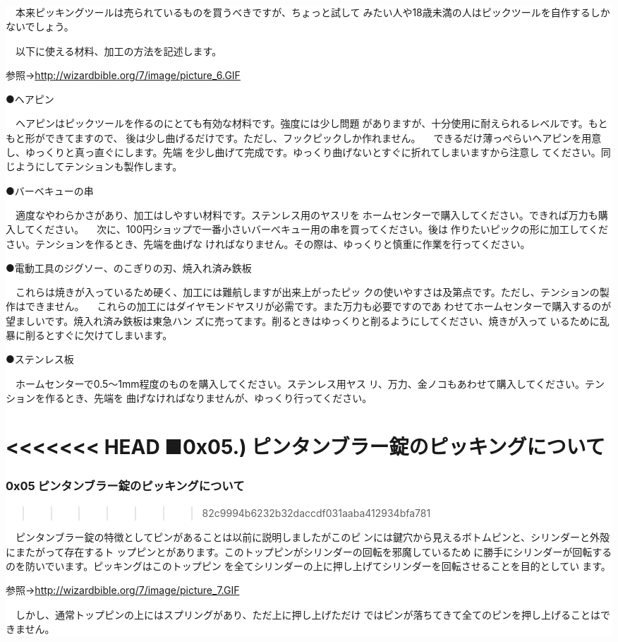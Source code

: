　本来ピッキングツールは売られているものを買うべきですが、ちょっと試して
みたい人や18歳未満の人はピックツールを自作するしかないでしょう。

　以下に使える材料、加工の方法を記述します。

参照→http://wizardbible.org/7/image/picture_6.GIF

●ヘアピン

　ヘアピンはピックツールを作るのにとても有効な材料です。強度には少し問題
がありますが、十分使用に耐えられるレベルです。もともと形ができてますので、
後は少し曲げるだけです。ただし、フックピックしか作れません。
　できるだけ薄っぺらいヘアピンを用意し、ゆっくりと真っ直ぐにします。先端
を少し曲げて完成です。ゆっくり曲げないとすぐに折れてしまいますから注意し
てください。同じようにしてテンションも製作します。

●バーベキューの串

　適度なやわらかさがあり、加工はしやすい材料です。ステンレス用のヤスリを
ホームセンターで購入してください。できれば万力も購入してください。
　次に、100円ショップで一番小さいバーべキュー用の串を買ってください。後は
作りたいピックの形に加工してください。テンションを作るとき、先端を曲げな
ければなりません。その際は、ゆっくりと慎重に作業を行ってください。

●電動工具のジグソー、のこぎりの刃、焼入れ済み鉄板

　これらは焼きが入っているため硬く、加工には難航しますが出来上がったピッ
クの使いやすさは及第点です。ただし、テンションの製作はできません。
　これらの加工にはダイヤモンドヤスリが必需です。また万力も必要ですのであ
わせてホームセンターで購入するのが望ましいです。焼入れ済み鉄板は東急ハン
ズに売ってます。削るときはゆっくりと削るようにしてください、焼きが入って
いるために乱暴に削るとすぐに欠けてしまいます。

●ステンレス板

　ホームセンターで0.5〜1mm程度のものを購入してください。ステンレス用ヤス
リ、万力、金ノコもあわせて購入してください。テンションを作るとき、先端を
曲げなければなりませんが、ゆっくり行ってください。


<<<<<<< HEAD
■0x05.) ピンタンブラー錠のピッキングについて
=======
### 0x05 ピンタンブラー錠のピッキングについて
>>>>>>> 82c9994b6232b32daccdf031aaba412934bfa781

　ピンタンブラー錠の特徴としてピンがあることは以前に説明しましたがこのピ
ンには鍵穴から見えるボトムピンと、シリンダーと外殻にまたがって存在するト
ップピンとがあります。このトップピンがシリンダーの回転を邪魔しているため
に勝手にシリンダーが回転するのを防いでいます。ピッキングはこのトップピン
を全てシリンダーの上に押し上げてシリンダーを回転させることを目的としてい
ます。

参照→http://wizardbible.org/7/image/picture_7.GIF

　しかし、通常トップピンの上にはスプリングがあり、ただ上に押し上げただけ
ではピンが落ちてきて全てのピンを押し上げることはできません。
